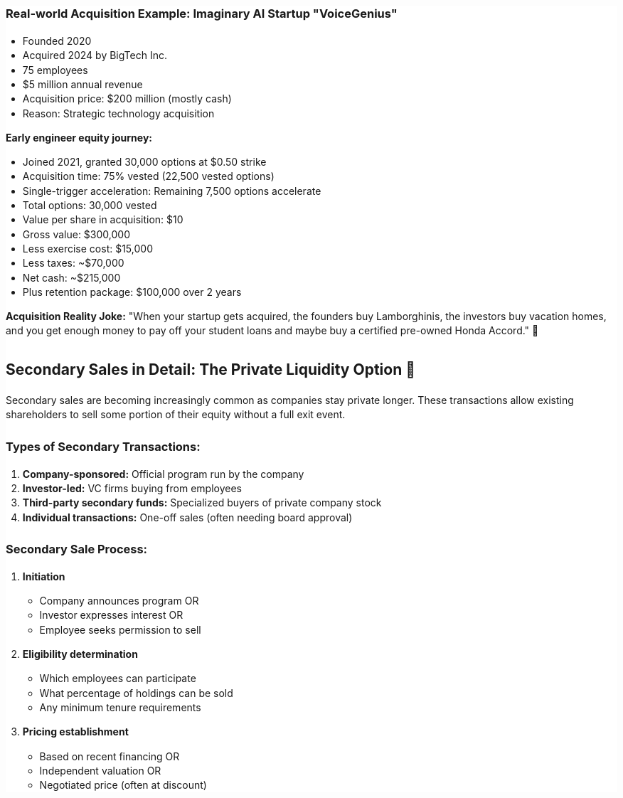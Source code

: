 ### Real-world Acquisition Example: Imaginary AI Startup "VoiceGenius"
- Founded 2020
- Acquired 2024 by BigTech Inc.
- 75 employees
- $5 million annual revenue
- Acquisition price: $200 million (mostly cash)
- Reason: Strategic technology acquisition

**Early engineer equity journey:**
- Joined 2021, granted 30,000 options at $0.50 strike
- Acquisition time: 75% vested (22,500 vested options)
- Single-trigger acceleration: Remaining 7,500 options accelerate
- Total options: 30,000 vested
- Value per share in acquisition: $10
- Gross value: $300,000
- Less exercise cost: $15,000
- Less taxes: ~$70,000
- Net cash: ~$215,000
- Plus retention package: $100,000 over 2 years

**Acquisition Reality Joke:** "When your startup gets acquired, the founders buy Lamborghinis, the investors buy vacation homes, and you get enough money to pay off your student loans and maybe buy a certified pre-owned Honda Accord." 🥁

## Secondary Sales in Detail: The Private Liquidity Option 💱

Secondary sales are becoming increasingly common as companies stay private longer. These transactions allow existing shareholders to sell some portion of their equity without a full exit event.

### Types of Secondary Transactions:
1. **Company-sponsored:** Official program run by the company
2. **Investor-led:** VC firms buying from employees
3. **Third-party secondary funds:** Specialized buyers of private company stock
4. **Individual transactions:** One-off sales (often needing board approval)

### Secondary Sale Process:
1. **Initiation**
   - Company announces program OR
   - Investor expresses interest OR
   - Employee seeks permission to sell

2. **Eligibility determination**
   - Which employees can participate
   - What percentage of holdings can be sold
   - Any minimum tenure requirements

3. **Pricing establishment**
   - Based on recent financing OR
   - Independent valuation OR
   - Negotiated price (often at discount)
